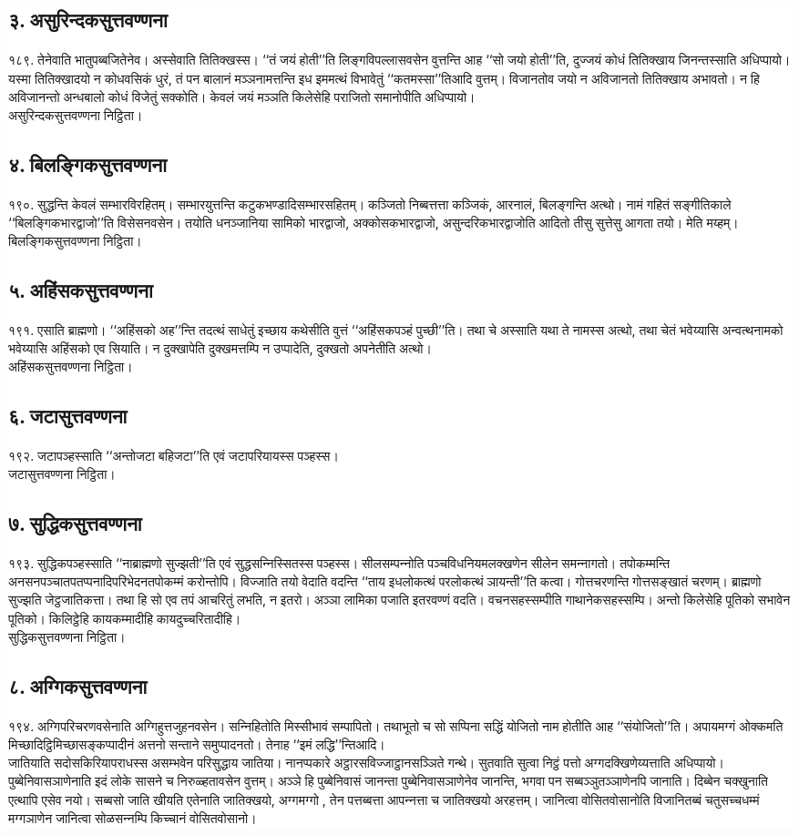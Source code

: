 
## ३. असुरिन्दकसुत्तवण्णना

१८९. तेनेवाति भातुपब्बजितेनेव। अस्सेवाति तितिक्खस्स। ‘‘तं जयं होती’’ति लिङ्गविपल्‍लासवसेन वुत्तन्ति आह ‘‘सो जयो होती’’ति, दुज्‍जयं कोधं तितिक्खाय जिनन्तस्साति अधिप्पायो। यस्मा तितिक्खादयो न कोधवसिकं धुरं, तं पन बालानं मञ्‍ञनामत्तन्ति इध इममत्थं विभावेतुं ‘‘कतमस्सा’’तिआदि वुत्तम्। विजानतोव जयो न अविजानतो तितिक्खाय अभावतो। न हि अविजानन्तो अन्धबालो कोधं विजेतुं सक्‍कोति। केवलं जयं मञ्‍ञति किलेसेहि पराजितो समानोपीति अधिप्पायो।  
असुरिन्दकसुत्तवण्णना निट्ठिता।  


## ४. बिलङ्गिकसुत्तवण्णना

१९०. सुद्धन्ति केवलं सम्भारविरहितम्। सम्भारयुत्तन्ति कटुकभण्डादिसम्भारसहितम्। कञ्‍जितो निब्बत्तत्ता कञ्‍जिकं, आरनालं, बिलङ्गन्ति अत्थो। नामं गहितं सङ्गीतिकाले ‘‘बिलङ्गिकभारद्वाजो’’ति विसेसनवसेन। तयोति धनञ्‍जानिया सामिको भारद्वाजो, अक्‍कोसकभारद्वाजो, असुन्दरिकभारद्वाजोति आदितो तीसु सुत्तेसु आगता तयो। मेति मय्हम्।  
बिलङ्गिकसुत्तवण्णना निट्ठिता।  


## ५. अहिंसकसुत्तवण्णना

१९१. एसाति ब्राह्मणो। ‘‘अहिंसको अह’’न्ति तदत्थं साधेतुं इच्छाय कथेसीति वुत्तं ‘‘अहिंसकपञ्हं पुच्छी’’ति। तथा चे अस्साति यथा ते नामस्स अत्थो, तथा चेतं भवेय्यासि अन्वत्थनामको भवेय्यासि अहिंसको एव सियाति। न दुक्खापेति दुक्खमत्तम्पि न उप्पादेति, दुक्खतो अपनेतीति अत्थो।  
अहिंसकसुत्तवण्णना निट्ठिता।  


## ६. जटासुत्तवण्णना

१९२. जटापञ्हस्साति ‘‘अन्तोजटा बहिजटा’’ति एवं जटापरियायस्स पञ्हस्स।  
जटासुत्तवण्णना निट्ठिता।  


## ७. सुद्धिकसुत्तवण्णना

१९३. सुद्धिकपञ्हस्साति ‘‘नाब्राह्मणो सुज्झती’’ति एवं सुद्धसन्‍निस्सितस्स पञ्हस्स। सीलसम्पन्‍नोति पञ्‍चविधनियमलक्खणेन सीलेन समन्‍नागतो। तपोकम्मन्ति अनसनपञ्‍चातपतप्पनादिपरिभेदनतपोकम्मं करोन्तोपि। विज्‍जाति तयो वेदाति वदन्ति ‘‘ताय इधलोकत्थं परलोकत्थं ञायन्ती’’ति कत्वा। गोत्तचरणन्ति गोत्तसङ्खातं चरणम्। ब्राह्मणो सुज्झति जेट्ठजातिकत्ता। तथा हि सो एव तपं आचरितुं लभति, न इतरो। अञ्‍ञा लामिका पजाति इतरवण्णं वदति। वचनसहस्सम्पीति गाथानेकसहस्सम्पि। अन्तो किलेसेहि पूतिको सभावेन पूतिको। किलिट्ठेहि कायकम्मादीहि कायदुच्‍चरितादीहि।  
सुद्धिकसुत्तवण्णना निट्ठिता।  


## ८. अग्गिकसुत्तवण्णना

१९४. अग्गिपरिचरणवसेनाति अग्गिहुत्तजुहनवसेन। सन्‍निहितोति मिस्सीभावं सम्पापितो। तथाभूतो च सो सप्पिना सद्धिं योजितो नाम होतीति आह ‘‘संयोजितो’’ति। अपायमग्गं ओक्‍कमति मिच्छादिट्ठिमिच्छासङ्कप्पादीनं अत्तनो सन्ताने समुप्पादनतो। तेनाह ‘‘इमं लद्धि’’न्तिआदि।  
जातियाति सदोसकिरियापराधस्स असम्भवेन परिसुद्धाय जातिया। नानप्पकारे अट्ठारसविज्‍जाट्ठानसञ्‍ञिते गन्थे। सुतवाति सुत्वा निट्ठं पत्तो अग्गदक्खिणेय्यत्ताति अधिप्पायो।  
पुब्बेनिवासञाणेनाति इदं लोके सासने च निरुळ्हतावसेन वुत्तम्। अञ्‍ञे हि पुब्बेनिवासं जानन्ता पुब्बेनिवासञाणेनेव जानन्ति, भगवा पन सब्बञ्‍ञुतञ्‍ञाणेनपि जानाति। दिब्बेन चक्खुनाति एत्थापि एसेव नयो। सब्बसो जाति खीयति एतेनाति जातिक्खयो, अग्गमग्गो , तेन पत्तब्बत्ता आपन्‍नत्ता च जातिक्खयो अरहत्तम्। जानित्वा वोसितवोसानोति विजानितब्बं चतुसच्‍चधम्मं मग्गञाणेन जानित्वा सोळसन्‍नम्पि किच्‍चानं वोसितवोसानो।  
